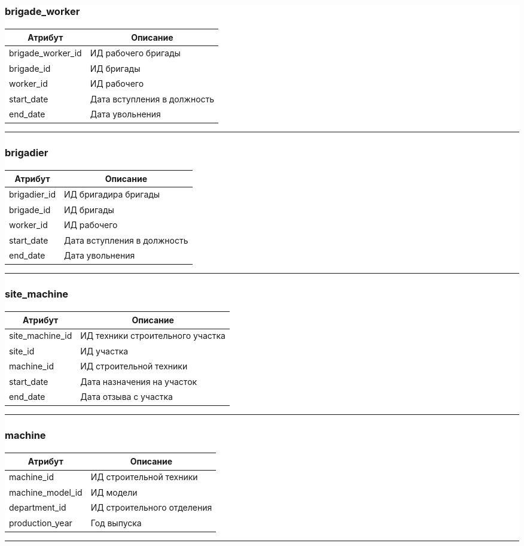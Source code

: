 
### **brigade_worker**
| Атрибут             | Описание                          |
|---------------------|-----------------------------------|
| brigade_worker_id   | ИД рабочего бригады               |
| brigade_id          | ИД бригады                        |
| worker_id           | ИД рабочего                       |
| start_date          | Дата вступления в должность       |
| end_date            | Дата увольнения                   |

---

### **brigadier**
| Атрибут         | Описание                          |
|-----------------|-----------------------------------|
| brigadier_id    | ИД бригадира бригады              |
| brigade_id      | ИД бригады                        |
| worker_id       | ИД рабочего                       |
| start_date      | Дата вступления в должность       |
| end_date        | Дата увольнения                   |

---

### **site_machine**
| Атрибут         | Описание                          |
|-----------------|-----------------------------------|
| site_machine_id | ИД техники строительного участка  |
| site_id         | ИД участка                        |
| machine_id      | ИД строительной техники           |
| start_date      | Дата назначения на участок        |
| end_date        | Дата отзыва с участка             |

---

### **machine**
| Атрибут         | Описание                          |
|-----------------|-----------------------------------|
| machine_id      | ИД строительной техники           |
| machine_model_id | ИД модели                        |
| department_id   | ИД строительного отделения        |
| production_year | Год выпуска                       |

---